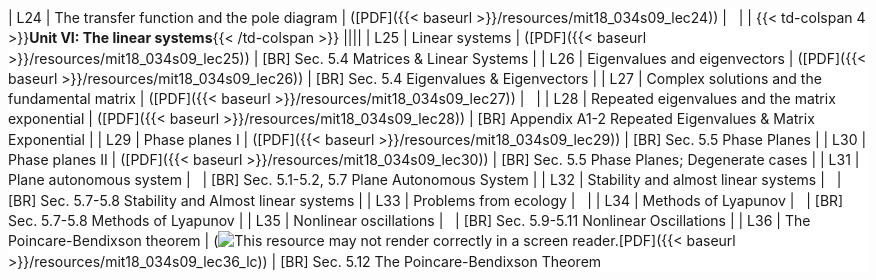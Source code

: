 | L24 | The transfer function and the pole diagram | ([PDF]({{< baseurl >}}/resources/mit18_034s09_lec24)) | &nbsp; |
| {{< td-colspan 4 >}}**Unit VI: The linear systems**{{< /td-colspan >}} ||||
| L25 | Linear systems | ([PDF]({{< baseurl >}}/resources/mit18_034s09_lec25)) | \[BR\] Sec. 5.4 Matrices & Linear Systems |
| L26 | Eigenvalues and eigenvectors | ([PDF]({{< baseurl >}}/resources/mit18_034s09_lec26)) | \[BR\] Sec. 5.4 Eigenvalues & Eigenvectors |
| L27 | Complex solutions and the fundamental matrix | ([PDF]({{< baseurl >}}/resources/mit18_034s09_lec27)) | &nbsp; |
| L28 | Repeated eigenvalues and the matrix exponential | ([PDF]({{< baseurl >}}/resources/mit18_034s09_lec28)) | \[BR\] Appendix A1-2 Repeated Eigenvalues & Matrix Exponential |
| L29 | Phase planes I | ([PDF]({{< baseurl >}}/resources/mit18_034s09_lec29)) | \[BR\] Sec. 5.5 Phase Planes |
| L30 | Phase planes II | ([PDF]({{< baseurl >}}/resources/mit18_034s09_lec30)) | \[BR\] Sec. 5.5 Phase Planes; Degenerate cases |
| L31 | Plane autonomous system | &nbsp; | \[BR\] Sec. 5.1-5.2, 5.7 Plane Autonomous System |
| L32 | Stability and almost linear systems | &nbsp; | \[BR\] Sec. 5.7-5.8 Stability and Almost linear systems |
| L33 | Problems from ecology | &nbsp; |
| L34 | Methods of Lyapunov | &nbsp; | \[BR\] Sec. 5.7-5.8 Methods of Lyapunov |
| L35 | Nonlinear oscillations | &nbsp; | \[BR\] Sec. 5.9-5.11 Nonlinear Oscillations |
| L36 | The Poincare-Bendixson theorem | (![This resource may not render correctly in a screen reader.](/images/inacessible.gif)[PDF]({{< baseurl >}}/resources/mit18_034s09_lec36_lc)) | \[BR\] Sec. 5.12 The Poincare-Bendixson Theorem